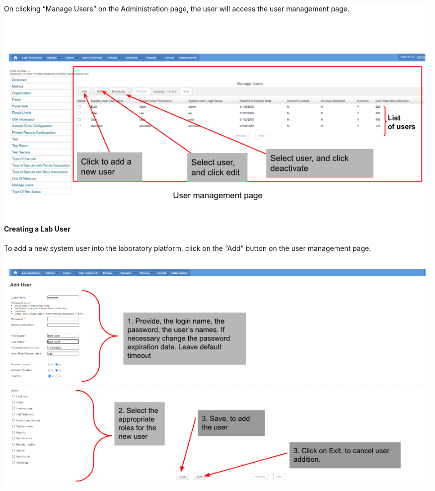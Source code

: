 On clicking “Manage Users” on the Administration page, the user will access the user management page.

![User Management Laboratory Platform ](images/image86.png)

#### Creating a Lab User

To add a new system user into the laboratory platform, click on the “Add” button on the user management page.

![User Management Laboratory Platform ](images/image87.png)
